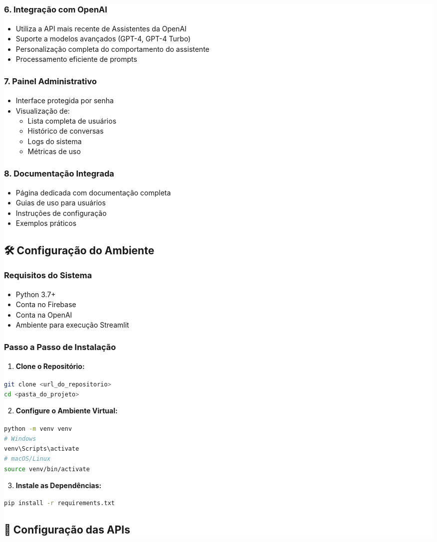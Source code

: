 ### 6. Integração com OpenAI
- Utiliza a API mais recente de Assistentes da OpenAI
- Suporte a modelos avançados (GPT-4, GPT-4 Turbo)
- Personalização completa do comportamento do assistente
- Processamento eficiente de prompts

### 7. Painel Administrativo
- Interface protegida por senha
- Visualização de:
  * Lista completa de usuários
  * Histórico de conversas
  * Logs do sistema
  * Métricas de uso

### 8. Documentação Integrada
- Página dedicada com documentação completa
- Guias de uso para usuários
- Instruções de configuração
- Exemplos práticos

## 🛠️ Configuração do Ambiente

### Requisitos do Sistema
- Python 3.7+
- Conta no Firebase
- Conta na OpenAI
- Ambiente para execução Streamlit

### Passo a Passo de Instalação

1. **Clone o Repositório:**
```bash
git clone <url_do_repositorio>
cd <pasta_do_projeto>
```

2. **Configure o Ambiente Virtual:**
```bash
python -m venv venv
# Windows
venv\Scripts\activate
# macOS/Linux
source venv/bin/activate
```

3. **Instale as Dependências:**
```bash
pip install -r requirements.txt
```

## 🔧 Configuração das APIs
